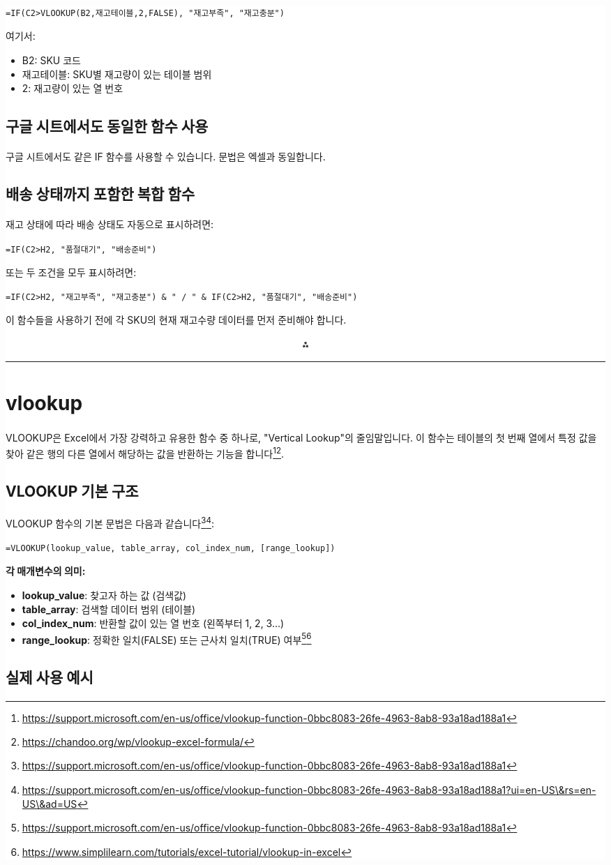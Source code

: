 ```excel
=IF(C2>VLOOKUP(B2,재고테이블,2,FALSE), "재고부족", "재고충분")
```

여기서:

- B2: SKU 코드
- 재고테이블: SKU별 재고량이 있는 테이블 범위
- 2: 재고량이 있는 열 번호


## **구글 시트에서도 동일한 함수 사용**

구글 시트에서도 같은 IF 함수를 사용할 수 있습니다. 문법은 엑셀과 동일합니다.

## **배송 상태까지 포함한 복합 함수**

재고 상태에 따라 배송 상태도 자동으로 표시하려면:

```excel
=IF(C2>H2, "품절대기", "배송준비")
```

또는 두 조건을 모두 표시하려면:

```excel
=IF(C2>H2, "재고부족", "재고충분") & " / " & IF(C2>H2, "품절대기", "배송준비")
```

이 함수들을 사용하기 전에 각 SKU의 현재 재고수량 데이터를 먼저 준비해야 합니다.

<div style="text-align: center">⁂</div>

---

# vlookup

VLOOKUP은 Excel에서 가장 강력하고 유용한 함수 중 하나로, "Vertical Lookup"의 줄임말입니다. 이 함수는 테이블의 첫 번째 열에서 특정 값을 찾아 같은 행의 다른 열에서 해당하는 값을 반환하는 기능을 합니다[^3_1][^3_2].

## **VLOOKUP 기본 구조**

VLOOKUP 함수의 기본 문법은 다음과 같습니다[^3_1][^3_3]:

```excel
=VLOOKUP(lookup_value, table_array, col_index_num, [range_lookup])
```

**각 매개변수의 의미:**

- **lookup_value**: 찾고자 하는 값 (검색값)
- **table_array**: 검색할 데이터 범위 (테이블)
- **col_index_num**: 반환할 값이 있는 열 번호 (왼쪽부터 1, 2, 3...)
- **range_lookup**: 정확한 일치(FALSE) 또는 근사치 일치(TRUE) 여부[^3_1][^3_4]


## **실제 사용 예시**


[^1_1]: https://monny.tistory.com/219
[^1_2]: https://docs.github.com/ko/repositories/working-with-files/managing-large-files/about-large-files-on-github
[^1_3]: https://joong-sunny.github.io/programming/git-file-size/
[^1_4]: https://guide.ncloud-docs.com/docs/sourcecommit-use-lfs
[^1_5]: https://blog.naver.com/hdh7485/221402660396
[^1_6]: https://docs.github.com/ko/repositories/working-with-files/managing-files/adding-a-file-to-a-repository
[^1_7]: https://nizimo.tistory.com/318
[^1_8]: https://shortcuts.tistory.com/8
[^1_9]: https://blog.naver.com/mcoding777/223011380967
[^1_10]: https://careerly.co.kr/qnas/7167
[^1_11]: https://bitlog.tistory.com/158
[^1_12]: https://codevil.tistory.com/318
[^1_13]: https://mintaku.tistory.com/14
[^1_14]: https://velog.io/@minrami1115/Git-과-Github-를-사용하기-위해-알면-좋은-것들
[^1_15]: https://blog.hbsmith.io/github는-용량이-무한대인가-56bc6cd7b97c
[^1_16]: https://soda-dev.tistory.com/12
[^1_17]: https://velog.io/@unu/깃-터미널로-깃허브에-내-파일폴더-올리기
[^3_1]: https://support.microsoft.com/en-us/office/vlookup-function-0bbc8083-26fe-4963-8ab8-93a18ad188a1
[^3_2]: https://chandoo.org/wp/vlookup-excel-formula/
[^3_3]: https://support.microsoft.com/en-us/office/vlookup-function-0bbc8083-26fe-4963-8ab8-93a18ad188a1?ui=en-US\&rs=en-US\&ad=US
[^3_4]: https://www.simplilearn.com/tutorials/excel-tutorial/vlookup-in-excel
[^3_5]: https://savedelete.com/internet-tips/vlookup-in-excel/388574/
[^3_6]: https://www.computergaga.com/excel/functions/vlookup-function/
[^3_7]: https://www.w3schools.com/excel/excel_vlookup.php
[^3_8]: https://support.microsoft.com/ko-kr/office/vlookup-함수-0bbc8083-26fe-4963-8ab8-93a18ad188a1
[^3_9]: https://www.youtube.com/watch?v=pP-fsrhndS4
[^3_10]: https://spreadsheetpoint.com/excel/vlookup-excel/
[^4_1]: https://support.google.com/docs/answer/75943?co=GENIE.Platform%3DDesktop
[^4_2]: https://s-bug.tistory.com/32
[^4_3]: https://blog.naver.com/tpdjslrmldudj/221931249280
[^4_4]: https://support.google.com/docs/answer/75943?co=GENIE.Platform%3DAndroid
[^4_5]: https://itmoneytree.tistory.com/entry/구글-스프레드시트-다른-시트-내용-가져오기importrange-간단-방법
[^4_6]: https://withgoogle.tistory.com/entry/구글-시트-sheets-importrange
[^4_7]: https://blog.naver.com/eye_mong85/222767298032
[^4_8]: https://kaaay.tistory.com/521
[^4_9]: https://www.youtube.com/watch?v=lDKPef0191o
[^9_1]: https://support.google.com/docs/answer/181110?co=GENIE.Platform%3DDesktop
[^9_2]: https://support.google.com/docs/answer/181110?co=GENIE.Platform%3DAndroid
[^9_3]: https://liehy.tistory.com/8
[^9_4]: https://blog.naver.com/san51k/222159887680
[^9_5]: https://detail-factory.tistory.com/2
[^9_6]: https://youarewhoyouhire.tistory.com/44
[^9_7]: https://san51k.tistory.com/43
[^9_8]: https://blog.naver.com/theuniv_/223734959610
[^9_9]: http://jofresh.tistory.com/entry/구글스프레드시트-윈도우-주요-단축키-모음
[^9_10]: https://songforruach.tistory.com/entry/구글-스프레드시트-초급편-4
[^11_1]: https://datasciencediary.tistory.com/entry/excel-datedif-function-example
[^11_2]: https://keepthefaith.co.kr/datedif
[^11_3]: https://www.excelsheet365.com/datedif함수-기능분석-및-핵심-팁/
[^11_4]: https://hotcoca.tistory.com/286
[^11_5]: https://corporatefinanceinstitute.com/resources/excel/datedif-function/
[^11_6]: https://xlworks.net/excel-function-datedif/
[^11_7]: https://the-engineer.tistory.com/137
[^11_8]: https://m.bizforms.co.kr/smartblock/view.asp?sm_idx=108
[^11_9]: https://www.ionos.com/digitalguide/online-marketing/online-sales/excel-datedif-function/
[^11_10]: https://blog.naver.com/economicfree11/223115509297
[^12_1]: https://songforruach.tistory.com/entry/구글-스프레드시트-초급편-3
[^12_2]: https://gimune.com/entry/구글-스프레드시트-함수-엑셀-IF-IFS
[^12_3]: https://blog.naver.com/deokhodong/221394344236
[^12_4]: https://kbkb456.tistory.com/8
[^12_5]: https://san51k.tistory.com/101
[^12_6]: https://blog.naver.com/mid_2/222317718751
[^12_7]: https://songforruach.tistory.com/entry/구글-스프레드시트-초급편-4
[^12_8]: https://www.oppadu.com/엑셀-if-다중조건-공식/
[^12_9]: https://writingpjt.tistory.com/34
[^12_10]: https://ujolab.tistory.com/15
[^13_1]: https://brunch.co.kr/@famelee/100
[^13_2]: https://datastorytelling.kr/lookerstudio-tutorial/
[^13_3]: https://cloud.google.com/looker-studio
[^13_4]: https://cloud.google.com/looker/docs/studio
[^13_5]: https://lookerstudio.google.com
[^13_6]: https://dontlxxkup.kr
[^13_7]: https://osoma.kr/blog/looker-studio-calculated-fields/
[^13_8]: https://www.instagram.com/p/C_muTisy1PE/
[^13_9]: https://alumni.skku.edu/alumni/circular/interview.do?mode=view\&articleNo=47110\&article.offset=0\&articleLimit=10
[^14_1]: https://jacob-robinson.com/2025/05/24/what-is-looker-a-beginners-guide-to-googles-powerful-business-intelligence-tool/
[^14_2]: https://cloud.google.com/looker
[^14_3]: https://cloud.google.com/looker-bi
[^14_4]: https://www.devoteam.com/expert-view/lookers-4-unknown-capabilities/
[^14_5]: https://www.computertechreviews.com/definition/looker/
[^14_6]: https://lookerstudio.google.com
[^14_7]: https://marketplace.looker.com
[^14_8]: https://www.intelligencepartner.com/en/looker-advanced-analytics/
[^14_9]: https://www.g2.com/products/looker/features
[^14_10]: https://www.altostratus.es/en/digital-products/looker/
[^15_1]: https://www.reddit.com/r/github/comments/63zzq9/what_file_types_does_github_support/
[^15_2]: https://docs.github.com/en/repositories/working-with-files/using-files/working-with-non-code-files
[^15_3]: https://docs.github.com/en/repositories/configuring-branches-and-merges-in-your-repository/managing-rulesets/available-rules-for-rulesets
[^15_4]: https://tjkpolisher.tistory.com/51
[^15_5]: https://it-timehacker.tistory.com/159
[^15_6]: https://stackoverflow.com/questions/59909592/how-can-i-search-all-files-ending-with-the-file-extension-feature-on-github
[^15_7]: https://gist.github.com/10956883
[^15_8]: https://github.com/projectsend/projectsend/issues/563
[^15_9]: https://github.com/mkdocs/mkdocs/issues/930
[^15_10]: https://github.com/awesomemotive/file-upload-types/blob/develop/readme.txt
[^16_1]: https://communities.sas.com/t5/SAS-Tech-Tip/R-2-R-Square/ta-p/930434
[^16_2]: https://bluehyena.tistory.com/entry/R-square-의-의미
[^16_3]: https://www.investopedia.com/terms/r/r-squared.asp
[^16_4]: https://ysyblog.tistory.com/168
[^16_5]: https://velog.io/@yoonene/R-squared란
[^16_6]: https://blog.naver.com/tlrror9496/222055889079
[^16_7]: https://blog.naver.com/statsol/221333530305
[^16_8]: https://blog.naver.com/moses3650/220753365056
[^16_9]: https://modulabs.co.kr/blog/r-squared
[^16_10]: https://blog.naver.com/victoria1590/220635485424
[^17_1]: https://modulabs.co.kr/blog/corrleation-and-causality
[^17_2]: https://velog.io/@euisuk-chung/개념정리-상관관계-vs-인과관계
[^17_3]: https://blog.naver.com/pdstmph/221189192089
[^17_4]: https://rfriend.tistory.com/812
[^17_5]: https://blog.naver.com/heischo0325/221446286801
[^17_6]: https://yozm.wishket.com/magazine/detail/1829/
[^17_7]: https://ko.wikipedia.org/wiki/상관관계와_%EC%9D%B8%EA%B3%BC%EA%B4%80%EA%B3%84
[^17_8]: https://www.youtube.com/watch?v=mjJoycU4A40
[^17_9]: https://brunch.co.kr/@lunarshore/368
[^18_1]: https://www.blog.data101.io/114
[^18_2]: https://curriculum.cosadama.com/machine-learning/3-1/
[^18_3]: https://www.mindscale.kr/course/basic-stat-r/regression-intro
[^18_4]: https://roytravel.tistory.com/355
[^18_5]: https://losskatsu.github.io/statistics/simple-regression/
[^18_6]: https://ko.wikipedia.org/wiki/회귀_%EB%B6%84%EC%84%9D
[^18_7]: https://bk21-pnulis.pusan.ac.kr/bbs/bk21-pnulis/14140/866396/download.do
[^18_8]: https://brunch.co.kr/@minnation/3388
[^18_9]: https://www.datamation.com/big-data/what-is-regression-analysis/
[^18_10]: https://blog.naver.com/statsol/221333530305
[^19_1]: https://support.google.com/docs/answer/3094284
[^19_2]: https://choesin.com/google-스프레드시트에서-백분율을-계산하는-방법
[^19_3]: https://blog.naver.com/jeipubmarketer/223774171892
[^19_4]: https://www.youtube.com/watch?v=i99eR7vTNew
[^19_5]: https://support.google.com/docs/answer/9983035
[^19_6]: https://support.google.com/docs/answer/3094093
[^19_7]: https://www.youtube.com/watch?v=im4l3oNPjWE
[^19_8]: https://blog.naver.com/gustj0066/221994583334
[^19_9]: https://debugglinglife.tistory.com/entry/구글시트-피벗테이블-3
[^19_10]: https://songforruach.tistory.com/entry/구글-스프레드시트-입문편-5
[^21_1]: https://blog.naver.com/victoria1590/220635485424
[^21_2]: https://blog.naver.com/tlrror9496/222055889079
[^21_3]: https://datalabbit.tistory.com/54
[^21_4]: https://modulabs.co.kr/blog/r-squared
[^21_5]: https://ysyblog.tistory.com/168
[^21_6]: https://communities.sas.com/t5/SAS-Tech-Tip/R-2-R-Square/ta-p/930434
[^21_7]: https://brunch.co.kr/@saetae/73
[^21_8]: https://recipesds.tistory.com/entry/회귀분석-결과의-해석과-R²설명력의-의미-그리고-R은-상관계수의-제곱-응
[^21_9]: https://translate.google.com/translate?u=https%3A%2F%2Fen.wikipedia.org%2Fwiki%2FCoefficient_of_determination\&sl=en\&tl=ko\&client=srp
[^21_10]: https://velog.io/@yoonene/R-squared란
[^22_1]: https://www.teamblind.com/kr/browse/롯데정보통신-커리어-2904
[^22_2]: https://www.teamblind.com/kr/browse/롯데정보통신-회사-분위기-7184
[^22_3]: https://www.teamblind.com/kr/browse/롯데정보통신-이직-2369
[^22_4]: https://zdnet.co.kr/view/?no=20240130165533
[^22_5]: https://www.teamblind.com/kr/post/롯데정보통신은-탈출이-많은거야-2Beq1QY7
[^22_6]: https://www.teamblind.com/kr/browse/롯데정보통신-워라밸-6649
[^22_7]: https://www.digitaltoday.co.kr/news/articleView.html?idxno=64116
[^22_8]: https://m.jobkorea.co.kr/company/16154147/Analysis/View?News_No=16892
[^22_9]: https://www.jobkorea.co.kr/starter/companyreport/view?Inside_No=16892\&schCtgr=101012\&schGrpCtgr=0\&Page=1
[^22_10]: https://www.jobda.im/company/30
[^22_11]: https://www.ekoreanews.co.kr/news/articleView.html?idxno=71593
[^22_12]: https://www.youtube.com/watch?v=mdfgFUqTbkE
[^22_13]: https://blog.naver.com/bestb4/222845965016
[^22_14]: https://people.incruit.com/community/bbsintvview.asp?bdno=103\&cmmno=18871
[^22_15]: https://velog.io/@dbstjd0924/대학생의-롯데정보통신-합격-후기
[^22_16]: https://jasoseol.com/datalab/930?ec=87950\&e=339345
[^22_17]: https://www.jobplanet.co.kr/companies/35657/reviews/롯데이노베이트
[^22_18]: https://www.jobkorea.co.kr/starter/companyreport/view?Inside_No=16895\&schCtgr=0\&schGrpCtgr=0\&Page=1
[^23_1]: https://ko.wikipedia.org/wiki/히스토그램
[^23_2]: https://freshrimpsushi.github.io/ko/posts/2432/
[^23_3]: https://computer-science-student.tistory.com/172
[^23_4]: https://ko.khanacademy.org/math/statistics-probability/displaying-describing-data/quantitative-data-graphs/a/histograms-review
[^23_5]: https://super-son.tistory.com/30
[^23_6]: https://soo-home.com/53
[^23_7]: https://support.minitab.com/ko-kr/minitab/help-and-how-to/graphs/histogram/before-you-start/example-of-a-simple-histogram/
[^23_8]: https://basecamp-sense.tistory.com/4045
[^23_9]: https://blog.naver.com/cbw99/221976676903
[^23_10]: https://www.fanruan.com/ko-kr/blog/histogram
[^23_11]: https://blog.naver.com/1stwook/220671645329
[^23_12]: https://blog.naver.com/sjmom806/222155823379
[^23_13]: https://www.fanruan.com/ko-kr/blog/what-is-histogram-basics
[^23_14]: https://blog.naver.com/datapreprep/223760684834
[^23_15]: https://blog.naver.com/nafr/10094471691
[^23_16]: https://translate.google.com/translate?u=https%3A%2F%2Fen.wikipedia.org%2Fwiki%2FHistogram\&sl=en\&tl=ko\&client=srp
[^23_17]: https://www.edrawsoft.com/kr/for-beginners/what-is-histogram.html
[^23_18]: https://blog.naver.com/webvj/220680585261